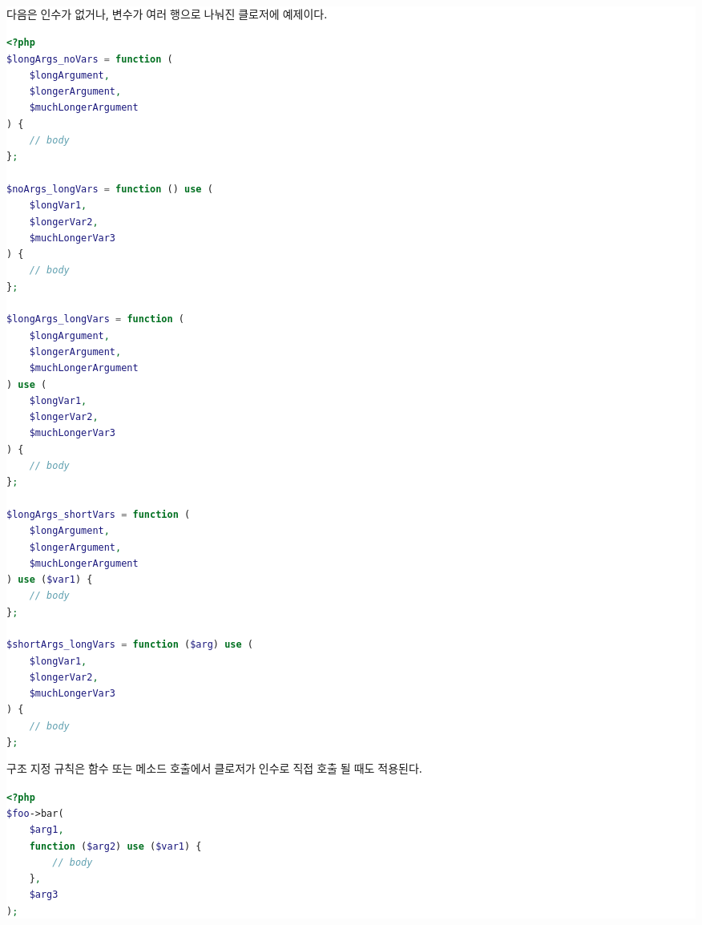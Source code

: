 다음은 인수가 없거나, 변수가 여러 행으로 나눠진 클로저에 예제이다.

~~~php
<?php
$longArgs_noVars = function (
    $longArgument,
    $longerArgument,
    $muchLongerArgument
) {
    // body
};

$noArgs_longVars = function () use (
    $longVar1,
    $longerVar2,
    $muchLongerVar3
) {
    // body
};

$longArgs_longVars = function (
    $longArgument,
    $longerArgument,
    $muchLongerArgument
) use (
    $longVar1,
    $longerVar2,
    $muchLongerVar3
) {
    // body
};

$longArgs_shortVars = function (
    $longArgument,
    $longerArgument,
    $muchLongerArgument
) use ($var1) {
    // body
};

$shortArgs_longVars = function ($arg) use (
    $longVar1,
    $longerVar2,
    $muchLongerVar3
) {
    // body
};
~~~

구조 지정 규칙은 함수 또는 메소드 호출에서 클로저가 인수로 직접 호출 될 때도 적용된다.

~~~php
<?php
$foo->bar(
    $arg1,
    function ($arg2) use ($var1) {
        // body
    },
    $arg3
);
~~~
